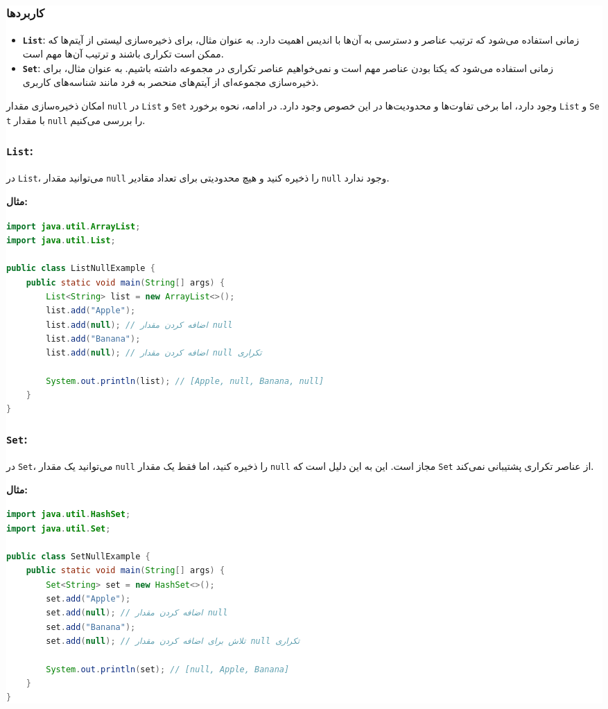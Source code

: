 ### کاربردها
- **`List`**: زمانی استفاده می‌شود که ترتیب عناصر و دسترسی به آن‌ها با اندیس اهمیت دارد. به عنوان مثال، برای ذخیره‌سازی لیستی از آیتم‌ها که ممکن است تکراری باشند و ترتیب آن‌ها مهم است.
- **`Set`**: زمانی استفاده می‌شود که یکتا بودن عناصر مهم است و نمی‌خواهیم عناصر تکراری در مجموعه داشته باشیم. به عنوان مثال، برای ذخیره‌سازی مجموعه‌ای از آیتم‌های منحصر به فرد مانند شناسه‌های کاربری.

امکان ذخیره‌سازی مقدار `null` در `List` و `Set` وجود دارد، اما برخی تفاوت‌ها و محدودیت‌ها در این خصوص وجود دارد. در ادامه، نحوه برخورد `List` و `Set` با مقدار `null` را بررسی می‌کنیم.

### `List`:
در `List`، می‌توانید مقدار `null` را ذخیره کنید و هیچ محدودیتی برای تعداد مقادیر `null` وجود ندارد.

**مثال:**
```java
import java.util.ArrayList;
import java.util.List;

public class ListNullExample {
    public static void main(String[] args) {
        List<String> list = new ArrayList<>();
        list.add("Apple");
        list.add(null); // اضافه کردن مقدار null
        list.add("Banana");
        list.add(null); // اضافه کردن مقدار null تکراری

        System.out.println(list); // [Apple, null, Banana, null]
    }
}
```

### `Set`:
در `Set`، می‌توانید یک مقدار `null` را ذخیره کنید، اما فقط یک مقدار `null` مجاز است. این به این دلیل است که `Set` از عناصر تکراری پشتیبانی نمی‌کند.

**مثال:**
```java
import java.util.HashSet;
import java.util.Set;

public class SetNullExample {
    public static void main(String[] args) {
        Set<String> set = new HashSet<>();
        set.add("Apple");
        set.add(null); // اضافه کردن مقدار null
        set.add("Banana");
        set.add(null); // تلاش برای اضافه کردن مقدار null تکراری

        System.out.println(set); // [null, Apple, Banana]
    }
}
```
